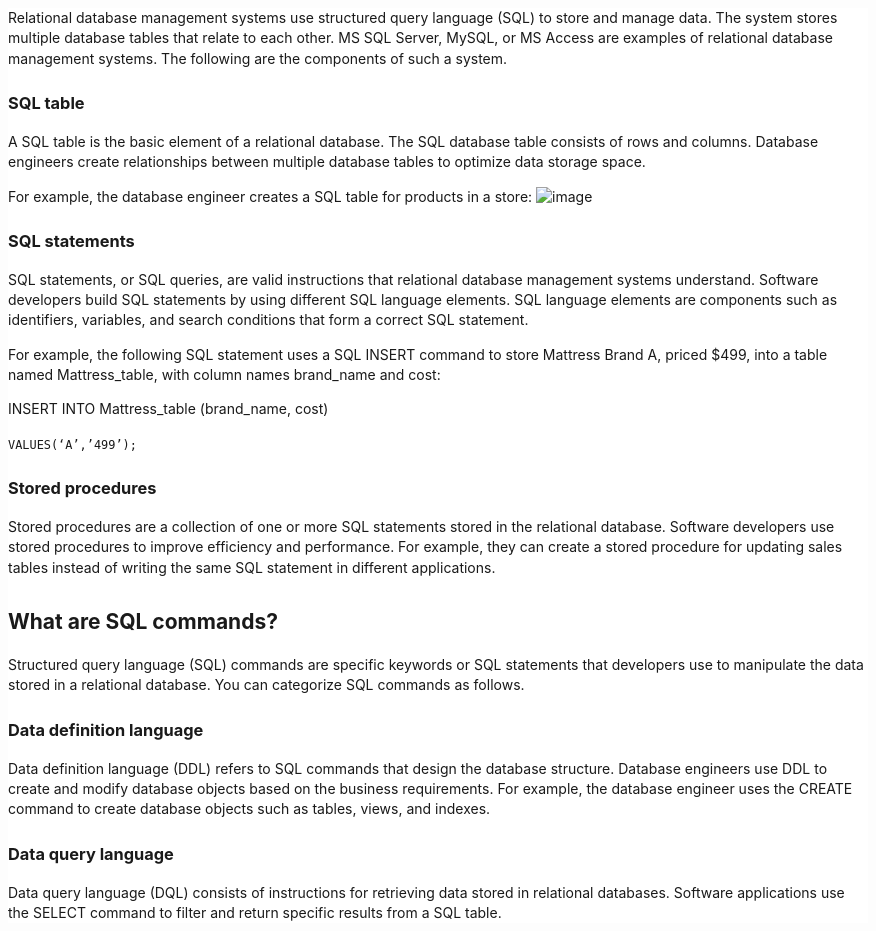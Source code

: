 Relational database management systems use structured query language (SQL) to store and manage data. The system stores multiple database tables that relate to each other. MS SQL Server, MySQL, or MS Access are examples of relational database management systems. The following are the components of such a system.

### SQL table

A SQL table is the basic element of a relational database. The SQL database table consists of rows and columns. Database engineers create relationships between multiple database tables to optimize data storage space.

For example, the database engineer creates a SQL table for products in a store:
![image](https://media.geeksforgeeks.org/wp-content/uploads/20230405171604/Screenshot-from-2023-04-05-17-15-53.png)

### SQL statements

SQL statements, or SQL queries, are valid instructions that relational database management systems understand. Software developers build SQL statements by using different SQL language elements. SQL language elements are components such as identifiers, variables, and search conditions that form a correct SQL statement.

For example, the following SQL statement uses a SQL INSERT command to store Mattress Brand A, priced $499, into a table named Mattress_table, with column names brand_name and cost:

INSERT INTO Mattress_table (brand_name, cost)

`VALUES(‘A’,’499’);`

### Stored procedures

Stored procedures are a collection of one or more SQL statements stored in the relational database. Software developers use stored procedures to improve efficiency and performance. For example, they can create a stored procedure for updating sales tables instead of writing the same SQL statement in different applications.

## What are SQL commands?

Structured query language (SQL) commands are specific keywords or SQL statements that developers use to manipulate the data stored in a relational database. You can categorize SQL commands as follows.

### Data definition language

Data definition language (DDL) refers to SQL commands that design the database structure. Database engineers use DDL to create and modify database objects based on the business requirements. For example, the database engineer uses the CREATE command to create database objects such as tables, views, and indexes.

### Data query language

Data query language (DQL) consists of instructions for retrieving data stored in relational databases. Software applications use the SELECT command to filter and return specific results from a SQL table.
